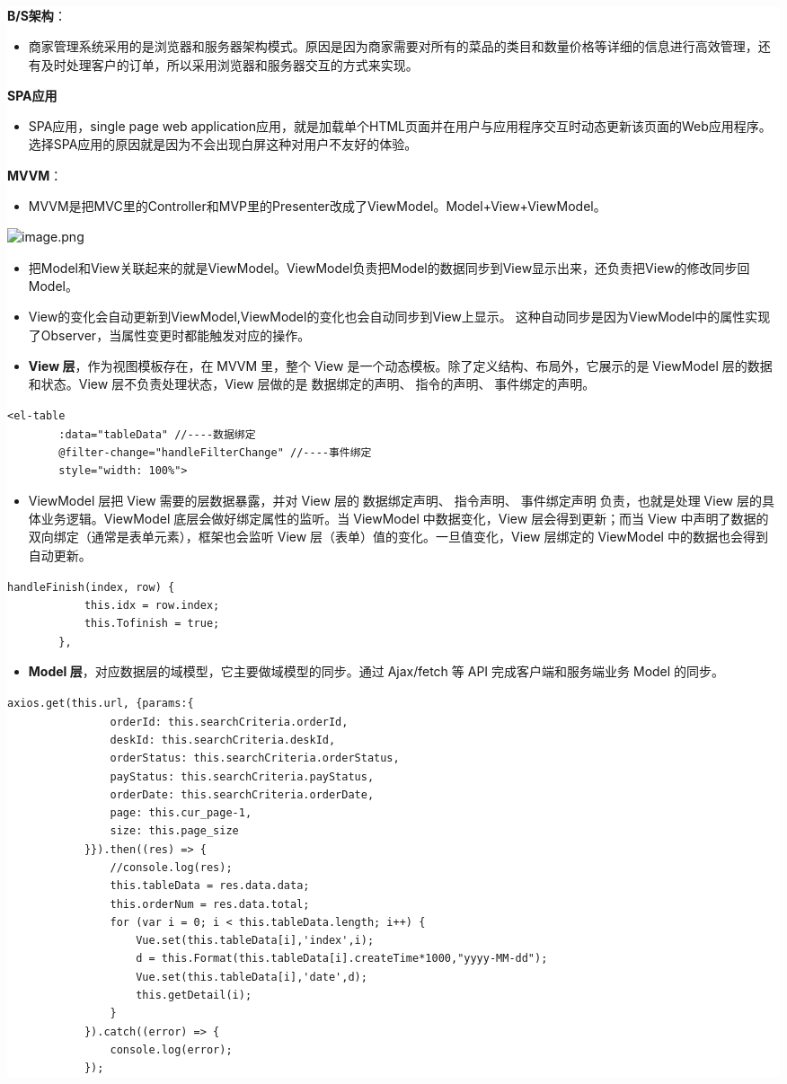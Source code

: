 **B/S架构**：
- 商家管理系统采用的是浏览器和服务器架构模式。原因是因为商家需要对所有的菜品的类目和数量价格等详细的信息进行高效管理，还有及时处理客户的订单，所以采用浏览器和服务器交互的方式来实现。

**SPA应用**
- SPA应用，single page web application应用，就是加载单个HTML页面并在用户与应用程序交互时动态更新该页面的Web应用程序。选择SPA应用的原因就是因为不会出现白屏这种对用户不友好的体验。

**MVVM**：

- MVVM是把MVC里的Controller和MVP里的Presenter改成了ViewModel。Model+View+ViewModel。

![image.png](https://upload-images.jianshu.io/upload_images/13021922-8babf46ec7234d26.png?imageMogr2/auto-orient/strip%7CimageView2/2/w/1240)

- 把Model和View关联起来的就是ViewModel。ViewModel负责把Model的数据同步到View显示出来，还负责把View的修改同步回Model。

- View的变化会自动更新到ViewModel,ViewModel的变化也会自动同步到View上显示。
这种自动同步是因为ViewModel中的属性实现了Observer，当属性变更时都能触发对应的操作。

- **View 层**，作为视图模板存在，在 MVVM 里，整个 View 是一个动态模板。除了定义结构、布局外，它展示的是 ViewModel 层的数据和状态。View 层不负责处理状态，View 层做的是 数据绑定的声明、 指令的声明、 事件绑定的声明。
```
<el-table
        :data="tableData" //----数据绑定
        @filter-change="handleFilterChange" //----事件绑定
        style="width: 100%">
```
- ViewModel 层把 View 需要的层数据暴露，并对 View 层的 数据绑定声明、 指令声明、 事件绑定声明 负责，也就是处理 View 层的具体业务逻辑。ViewModel 底层会做好绑定属性的监听。当 ViewModel 中数据变化，View 层会得到更新；而当 View 中声明了数据的双向绑定（通常是表单元素），框架也会监听 View 层（表单）值的变化。一旦值变化，View 层绑定的 ViewModel 中的数据也会得到自动更新。

```
handleFinish(index, row) {
            this.idx = row.index;
            this.Tofinish = true;
        },
```
- **Model 层**，对应数据层的域模型，它主要做域模型的同步。通过 Ajax/fetch 等 API 完成客户端和服务端业务 Model 的同步。

```
axios.get(this.url, {params:{
                orderId: this.searchCriteria.orderId,
                deskId: this.searchCriteria.deskId,
                orderStatus: this.searchCriteria.orderStatus,
                payStatus: this.searchCriteria.payStatus,
                orderDate: this.searchCriteria.orderDate,
                page: this.cur_page-1,
                size: this.page_size
            }}).then((res) => {
                //console.log(res);
                this.tableData = res.data.data;
                this.orderNum = res.data.total;
                for (var i = 0; i < this.tableData.length; i++) {
                    Vue.set(this.tableData[i],'index',i);
                    d = this.Format(this.tableData[i].createTime*1000,"yyyy-MM-dd");
                    Vue.set(this.tableData[i],'date',d);
                    this.getDetail(i);
                }
            }).catch((error) => {
                console.log(error);
            });
```


  [1]: https://raw.githubusercontent.com/LTimmy/markdownPhotos/master/UI1.png
  [2]: https://raw.githubusercontent.com/LTimmy/markdownPhotos/master/UI4.png
  [3]: https://raw.githubusercontent.com/LTimmy/markdownPhotos/master/UI8.png
  [4]: https://raw.githubusercontent.com/LTimmy/markdownPhotos/master/UI9.png